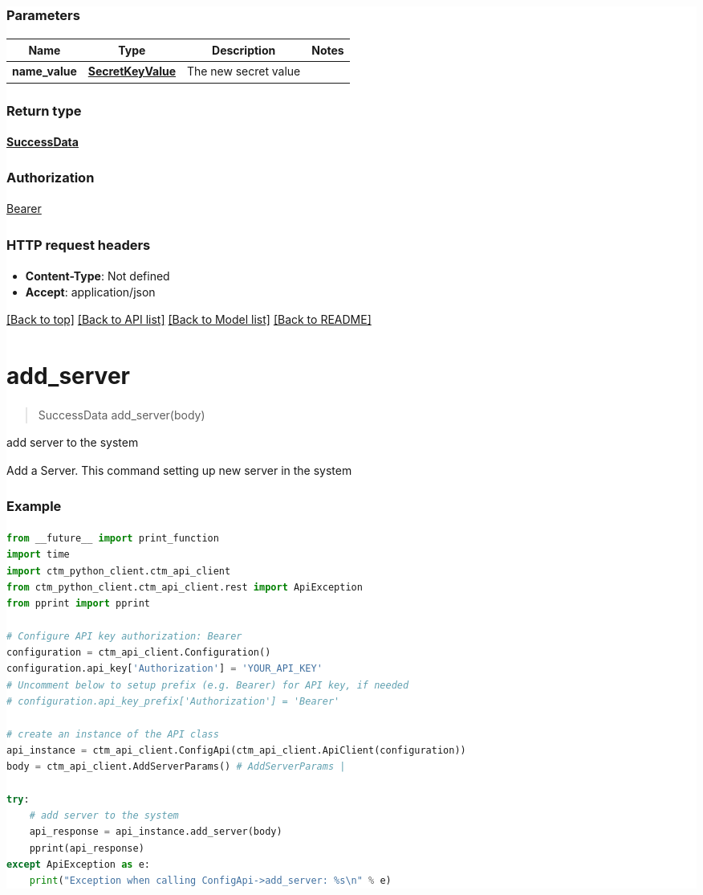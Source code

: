 ### Parameters

Name | Type | Description  | Notes
------------- | ------------- | ------------- | -------------
 **name_value** | [**SecretKeyValue**](SecretKeyValue.md)| The new secret value | 

### Return type

[**SuccessData**](SuccessData.md)

### Authorization

[Bearer](../README.md#Bearer)

### HTTP request headers

 - **Content-Type**: Not defined
 - **Accept**: application/json

[[Back to top]](#) [[Back to API list]](../README.md#documentation-for-api-endpoints) [[Back to Model list]](../README.md#documentation-for-models) [[Back to README]](../README.md)

# **add_server**
> SuccessData add_server(body)

add server to the system

Add a Server. This command setting up new server in the system

### Example
```python
from __future__ import print_function
import time
import ctm_python_client.ctm_api_client
from ctm_python_client.ctm_api_client.rest import ApiException
from pprint import pprint

# Configure API key authorization: Bearer
configuration = ctm_api_client.Configuration()
configuration.api_key['Authorization'] = 'YOUR_API_KEY'
# Uncomment below to setup prefix (e.g. Bearer) for API key, if needed
# configuration.api_key_prefix['Authorization'] = 'Bearer'

# create an instance of the API class
api_instance = ctm_api_client.ConfigApi(ctm_api_client.ApiClient(configuration))
body = ctm_api_client.AddServerParams() # AddServerParams | 

try:
    # add server to the system
    api_response = api_instance.add_server(body)
    pprint(api_response)
except ApiException as e:
    print("Exception when calling ConfigApi->add_server: %s\n" % e)
```
